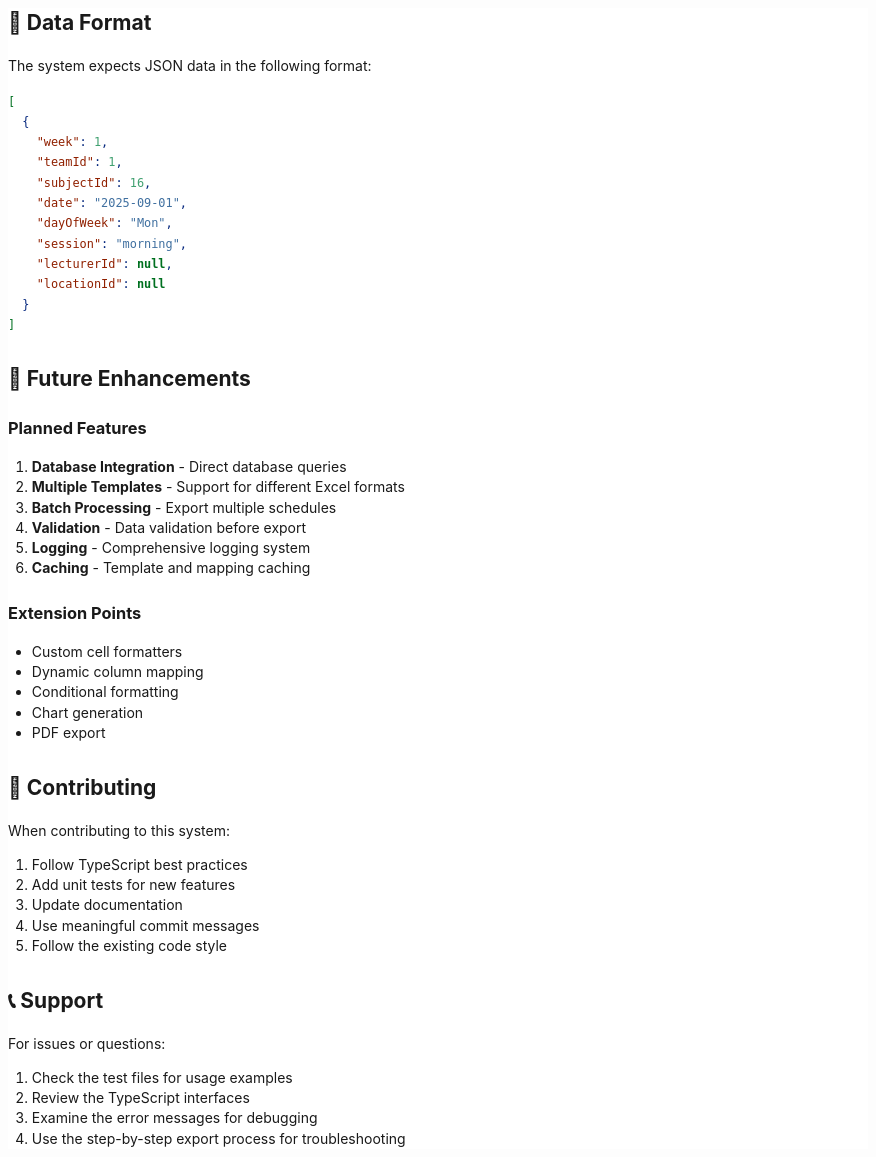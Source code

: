 ## 📝 Data Format

The system expects JSON data in the following format:

```json
[
  {
    "week": 1,
    "teamId": 1,
    "subjectId": 16,
    "date": "2025-09-01",
    "dayOfWeek": "Mon",
    "session": "morning",
    "lecturerId": null,
    "locationId": null
  }
]
```

## 🔮 Future Enhancements

### Planned Features
1. **Database Integration** - Direct database queries
2. **Multiple Templates** - Support for different Excel formats
3. **Batch Processing** - Export multiple schedules
4. **Validation** - Data validation before export
5. **Logging** - Comprehensive logging system
6. **Caching** - Template and mapping caching

### Extension Points
- Custom cell formatters
- Dynamic column mapping
- Conditional formatting
- Chart generation
- PDF export

## 🤝 Contributing

When contributing to this system:

1. Follow TypeScript best practices
2. Add unit tests for new features
3. Update documentation
4. Use meaningful commit messages
5. Follow the existing code style

## 📞 Support

For issues or questions:
1. Check the test files for usage examples
2. Review the TypeScript interfaces
3. Examine the error messages for debugging
4. Use the step-by-step export process for troubleshooting 